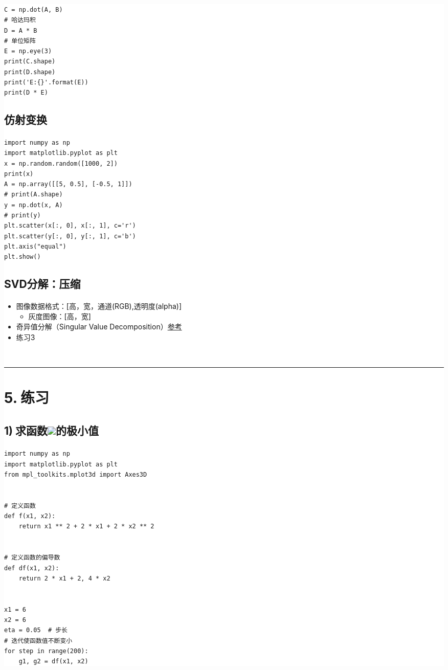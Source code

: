 ```
C = np.dot(A, B)
# 哈达玛积
D = A * B
# 单位矩阵
E = np.eye(3)
print(C.shape)
print(D.shape)
print('E:{}'.format(E))
print(D * E)
```
## 仿射变换
```
import numpy as np
import matplotlib.pyplot as plt
x = np.random.random([1000, 2])
print(x)
A = np.array([[5, 0.5], [-0.5, 1]])
# print(A.shape)
y = np.dot(x, A)
# print(y)
plt.scatter(x[:, 0], x[:, 1], c='r')
plt.scatter(y[:, 0], y[:, 1], c='b')
plt.axis("equal")
plt.show()
```
## SVD分解：压缩
- 图像数据格式：[高，宽，通道(RGB),透明度(alpha)]
  - 灰度图像：[高，宽]
- 奇异值分解（Singular Value Decomposition）[参考](https://www.cnblogs.com/endlesscoding/p/10033527.html)
- 练习3

&nbsp;

---
# 5. 练习
## 1) 求函数![](http://latex.codecogs.com/gif.latex?y=2x_1^2+2*x_1+2*x_2^2)的极小值
```
import numpy as np
import matplotlib.pyplot as plt
from mpl_toolkits.mplot3d import Axes3D


# 定义函数
def f(x1, x2):
    return x1 ** 2 + 2 * x1 + 2 * x2 ** 2


# 定义函数的偏导数
def df(x1, x2):
    return 2 * x1 + 2, 4 * x2


x1 = 6
x2 = 6
eta = 0.05  # 步长
# 迭代使函数值不断变小
for step in range(200):
    g1, g2 = df(x1, x2)
```